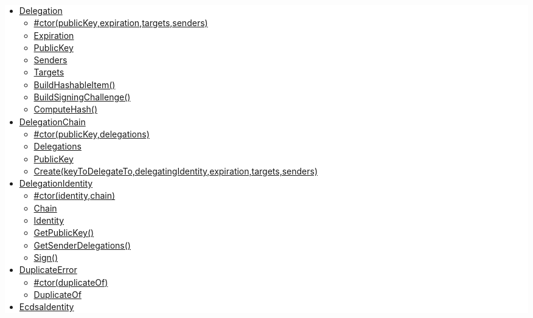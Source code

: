 - [Delegation](#T-EdjCase-ICP-Agent-Models-Delegation 'EdjCase.ICP.Agent.Models.Delegation')
  - [#ctor(publicKey,expiration,targets,senders)](#M-EdjCase-ICP-Agent-Models-Delegation-#ctor-EdjCase-ICP-Agent-SubjectPublicKeyInfo,EdjCase-ICP-Candid-Models-ICTimestamp,System-Collections-Generic-List{EdjCase-ICP-Candid-Models-Principal},System-Collections-Generic-List{EdjCase-ICP-Candid-Models-Principal}- 'EdjCase.ICP.Agent.Models.Delegation.#ctor(EdjCase.ICP.Agent.SubjectPublicKeyInfo,EdjCase.ICP.Candid.Models.ICTimestamp,System.Collections.Generic.List{EdjCase.ICP.Candid.Models.Principal},System.Collections.Generic.List{EdjCase.ICP.Candid.Models.Principal})')
  - [Expiration](#P-EdjCase-ICP-Agent-Models-Delegation-Expiration 'EdjCase.ICP.Agent.Models.Delegation.Expiration')
  - [PublicKey](#P-EdjCase-ICP-Agent-Models-Delegation-PublicKey 'EdjCase.ICP.Agent.Models.Delegation.PublicKey')
  - [Senders](#P-EdjCase-ICP-Agent-Models-Delegation-Senders 'EdjCase.ICP.Agent.Models.Delegation.Senders')
  - [Targets](#P-EdjCase-ICP-Agent-Models-Delegation-Targets 'EdjCase.ICP.Agent.Models.Delegation.Targets')
  - [BuildHashableItem()](#M-EdjCase-ICP-Agent-Models-Delegation-BuildHashableItem 'EdjCase.ICP.Agent.Models.Delegation.BuildHashableItem')
  - [BuildSigningChallenge()](#M-EdjCase-ICP-Agent-Models-Delegation-BuildSigningChallenge 'EdjCase.ICP.Agent.Models.Delegation.BuildSigningChallenge')
  - [ComputeHash()](#M-EdjCase-ICP-Agent-Models-Delegation-ComputeHash-EdjCase-ICP-Candid-Crypto-IHashFunction- 'EdjCase.ICP.Agent.Models.Delegation.ComputeHash(EdjCase.ICP.Candid.Crypto.IHashFunction)')
- [DelegationChain](#T-EdjCase-ICP-Agent-Models-DelegationChain 'EdjCase.ICP.Agent.Models.DelegationChain')
  - [#ctor(publicKey,delegations)](#M-EdjCase-ICP-Agent-Models-DelegationChain-#ctor-EdjCase-ICP-Agent-SubjectPublicKeyInfo,System-Collections-Generic-List{EdjCase-ICP-Agent-Models-SignedDelegation}- 'EdjCase.ICP.Agent.Models.DelegationChain.#ctor(EdjCase.ICP.Agent.SubjectPublicKeyInfo,System.Collections.Generic.List{EdjCase.ICP.Agent.Models.SignedDelegation})')
  - [Delegations](#P-EdjCase-ICP-Agent-Models-DelegationChain-Delegations 'EdjCase.ICP.Agent.Models.DelegationChain.Delegations')
  - [PublicKey](#P-EdjCase-ICP-Agent-Models-DelegationChain-PublicKey 'EdjCase.ICP.Agent.Models.DelegationChain.PublicKey')
  - [Create(keyToDelegateTo,delegatingIdentity,expiration,targets,senders)](#M-EdjCase-ICP-Agent-Models-DelegationChain-Create-EdjCase-ICP-Agent-SubjectPublicKeyInfo,EdjCase-ICP-Agent-Identities-IIdentity,EdjCase-ICP-Candid-Models-ICTimestamp,System-Collections-Generic-List{EdjCase-ICP-Candid-Models-Principal},System-Collections-Generic-List{EdjCase-ICP-Candid-Models-Principal}- 'EdjCase.ICP.Agent.Models.DelegationChain.Create(EdjCase.ICP.Agent.SubjectPublicKeyInfo,EdjCase.ICP.Agent.Identities.IIdentity,EdjCase.ICP.Candid.Models.ICTimestamp,System.Collections.Generic.List{EdjCase.ICP.Candid.Models.Principal},System.Collections.Generic.List{EdjCase.ICP.Candid.Models.Principal})')
- [DelegationIdentity](#T-EdjCase-ICP-Agent-Identities-DelegationIdentity 'EdjCase.ICP.Agent.Identities.DelegationIdentity')
  - [#ctor(identity,chain)](#M-EdjCase-ICP-Agent-Identities-DelegationIdentity-#ctor-EdjCase-ICP-Agent-Identities-IIdentity,EdjCase-ICP-Agent-Models-DelegationChain- 'EdjCase.ICP.Agent.Identities.DelegationIdentity.#ctor(EdjCase.ICP.Agent.Identities.IIdentity,EdjCase.ICP.Agent.Models.DelegationChain)')
  - [Chain](#P-EdjCase-ICP-Agent-Identities-DelegationIdentity-Chain 'EdjCase.ICP.Agent.Identities.DelegationIdentity.Chain')
  - [Identity](#P-EdjCase-ICP-Agent-Identities-DelegationIdentity-Identity 'EdjCase.ICP.Agent.Identities.DelegationIdentity.Identity')
  - [GetPublicKey()](#M-EdjCase-ICP-Agent-Identities-DelegationIdentity-GetPublicKey 'EdjCase.ICP.Agent.Identities.DelegationIdentity.GetPublicKey')
  - [GetSenderDelegations()](#M-EdjCase-ICP-Agent-Identities-DelegationIdentity-GetSenderDelegations 'EdjCase.ICP.Agent.Identities.DelegationIdentity.GetSenderDelegations')
  - [Sign()](#M-EdjCase-ICP-Agent-Identities-DelegationIdentity-Sign-System-Byte[]- 'EdjCase.ICP.Agent.Identities.DelegationIdentity.Sign(System.Byte[])')
- [DuplicateError](#T-EdjCase-ICP-Agent-Standards-ICRC1-Models-DuplicateError 'EdjCase.ICP.Agent.Standards.ICRC1.Models.DuplicateError')
  - [#ctor(duplicateOf)](#M-EdjCase-ICP-Agent-Standards-ICRC1-Models-DuplicateError-#ctor-EdjCase-ICP-Candid-Models-UnboundedUInt- 'EdjCase.ICP.Agent.Standards.ICRC1.Models.DuplicateError.#ctor(EdjCase.ICP.Candid.Models.UnboundedUInt)')
  - [DuplicateOf](#P-EdjCase-ICP-Agent-Standards-ICRC1-Models-DuplicateError-DuplicateOf 'EdjCase.ICP.Agent.Standards.ICRC1.Models.DuplicateError.DuplicateOf')
- [EcdsaIdentity](#T-EdjCase-ICP-Agent-Identities-EcdsaIdentity 'EdjCase.ICP.Agent.Identities.EcdsaIdentity')